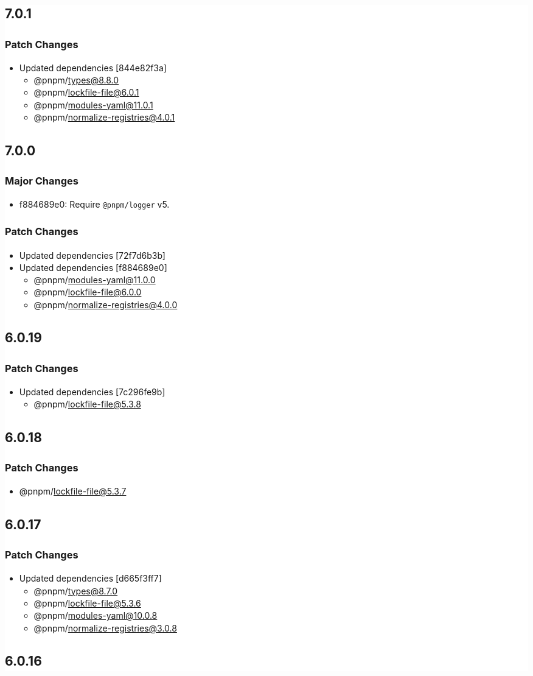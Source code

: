 ## 7.0.1

### Patch Changes

- Updated dependencies [844e82f3a]
  - @pnpm/types@8.8.0
  - @pnpm/lockfile-file@6.0.1
  - @pnpm/modules-yaml@11.0.1
  - @pnpm/normalize-registries@4.0.1

## 7.0.0

### Major Changes

- f884689e0: Require `@pnpm/logger` v5.

### Patch Changes

- Updated dependencies [72f7d6b3b]
- Updated dependencies [f884689e0]
  - @pnpm/modules-yaml@11.0.0
  - @pnpm/lockfile-file@6.0.0
  - @pnpm/normalize-registries@4.0.0

## 6.0.19

### Patch Changes

- Updated dependencies [7c296fe9b]
  - @pnpm/lockfile-file@5.3.8

## 6.0.18

### Patch Changes

- @pnpm/lockfile-file@5.3.7

## 6.0.17

### Patch Changes

- Updated dependencies [d665f3ff7]
  - @pnpm/types@8.7.0
  - @pnpm/lockfile-file@5.3.6
  - @pnpm/modules-yaml@10.0.8
  - @pnpm/normalize-registries@3.0.8

## 6.0.16
